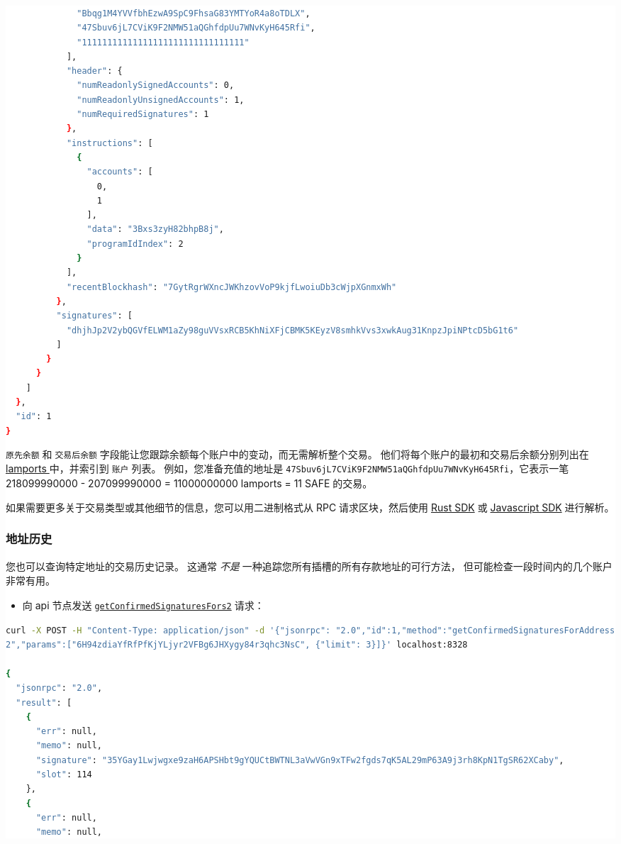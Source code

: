 ```bash
              "Bbqg1M4YVVfbhEzwA9SpC9FhsaG83YMTYoR4a8oTDLX",
              "47Sbuv6jL7CViK9F2NMW51aQGhfdpUu7WNvKyH645Rfi",
              "11111111111111111111111111111111"
            ],
            "header": {
              "numReadonlySignedAccounts": 0,
              "numReadonlyUnsignedAccounts": 1,
              "numRequiredSignatures": 1
            },
            "instructions": [
              {
                "accounts": [
                  0,
                  1
                ],
                "data": "3Bxs3zyH82bhpB8j",
                "programIdIndex": 2
              }
            ],
            "recentBlockhash": "7GytRgrWXncJWKhzovVoP9kjfLwoiuDb3cWjpXGnmxWh"
          },
          "signatures": [
            "dhjhJp2V2ybQGVfELWM1aZy98guVVsxRCB5KhNiXFjCBMK5KEyzV8smhkVvs3xwkAug31KnpzJpiNPtcD5bG1t6"
          ]
        }
      }
    ]
  },
  "id": 1
}
```

` 原先余额 ` 和 ` 交易后余额 ` 字段能让您跟踪余额每个账户中的变动，而无需解析整个交易。 他们将每个账户的最初和交易后余额分别列出在 [ lamports ](../terminology.md#lamport) 中，并索引到 `账户` 列表。 例如，您准备充值的地址是 ` 47Sbuv6jL7CViK9F2NMW51aQGhfdpUu7WNvKyH645Rfi `，它表示一笔 218099990000 - 207099990000 = 11000000000 lamports = 11 SAFE 的交易。

如果需要更多关于交易类型或其他细节的信息，您可以用二进制格式从 RPC 请求区块，然后使用 [Rust SDK](https://github.com/solana-labs/solana) 或 [Javascript SDK](https://github.com/solana-labs/solana-web3.js) 进行解析。

### 地址历史

您也可以查询特定地址的交易历史记录。 这通常 *不是* 一种追踪您所有插槽的所有存款地址的可行方法， 但可能检查一段时间内的几个账户非常有用。

- 向 api 节点发送 [`getConfirmedSignaturesFors2`](developing/clients/jsonrpc-api.md#getconfirmedsignaturesforaddress2) 请求：

```bash
curl -X POST -H "Content-Type: application/json" -d '{"jsonrpc": "2.0","id":1,"method":"getConfirmedSignaturesForAddress2","params":["6H94zdiaYfRfPfKjYLjyr2VFBg6JHXygy84r3qhc3NsC", {"limit": 3}]}' localhost:8328

{
  "jsonrpc": "2.0",
  "result": [
    {
      "err": null,
      "memo": null,
      "signature": "35YGay1Lwjwgxe9zaH6APSHbt9gYQUCtBWTNL3aVwVGn9xTFw2fgds7qK5AL29mP63A9j3rh8KpN1TgSR62XCaby",
      "slot": 114
    },
    {
      "err": null,
      "memo": null,
```